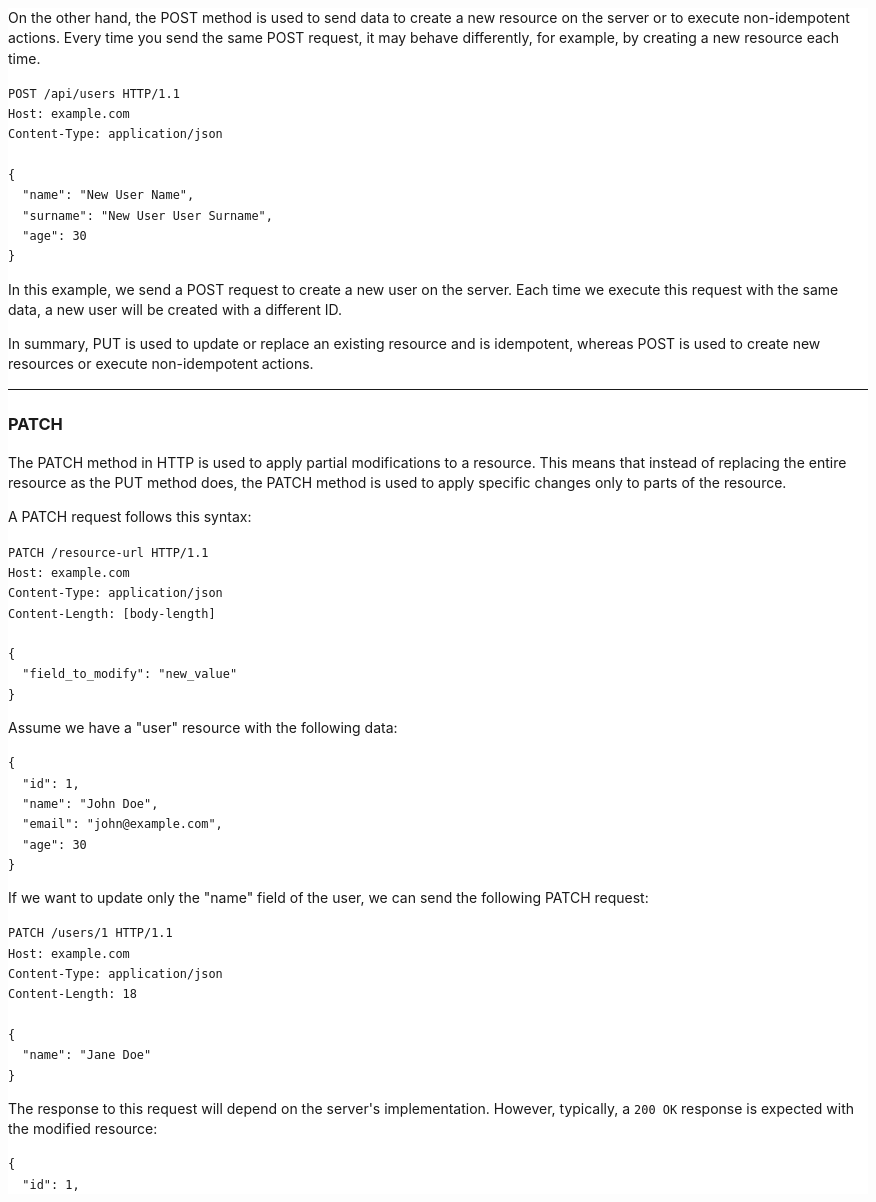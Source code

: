 On the other hand, the POST method is used to send data to create a new resource on the server or to execute non-idempotent actions. Every time you send the same POST request, it may behave differently, for example, by creating a new resource each time.

```
POST /api/users HTTP/1.1
Host: example.com
Content-Type: application/json

{
  "name": "New User Name",
  "surname": "New User User Surname",
  "age": 30
}
```
In this example, we send a POST request to create a new user on the server. Each time we execute this request with the same data, a new user will be created with a different ID.

In summary, PUT is used to update or replace an existing resource and is idempotent, whereas POST is used to create new resources or execute non-idempotent actions.

---

### PATCH
The PATCH method in HTTP is used to apply partial modifications to a resource. This means that instead of replacing the entire resource as the PUT method does, the PATCH method is used to apply specific changes only to parts of the resource.

A PATCH request follows this syntax:

```
PATCH /resource-url HTTP/1.1
Host: example.com
Content-Type: application/json
Content-Length: [body-length]

{
  "field_to_modify": "new_value"
}
```

Assume we have a "user" resource with the following data:

```
{
  "id": 1,
  "name": "John Doe",
  "email": "john@example.com",
  "age": 30
}
```

If we want to update only the "name" field of the user, we can send the following PATCH request:

```
PATCH /users/1 HTTP/1.1
Host: example.com
Content-Type: application/json
Content-Length: 18

{
  "name": "Jane Doe"
}
```
The response to this request will depend on the server's implementation. However, typically, a `200 OK` response is expected with the modified resource:
```
{
  "id": 1,
```